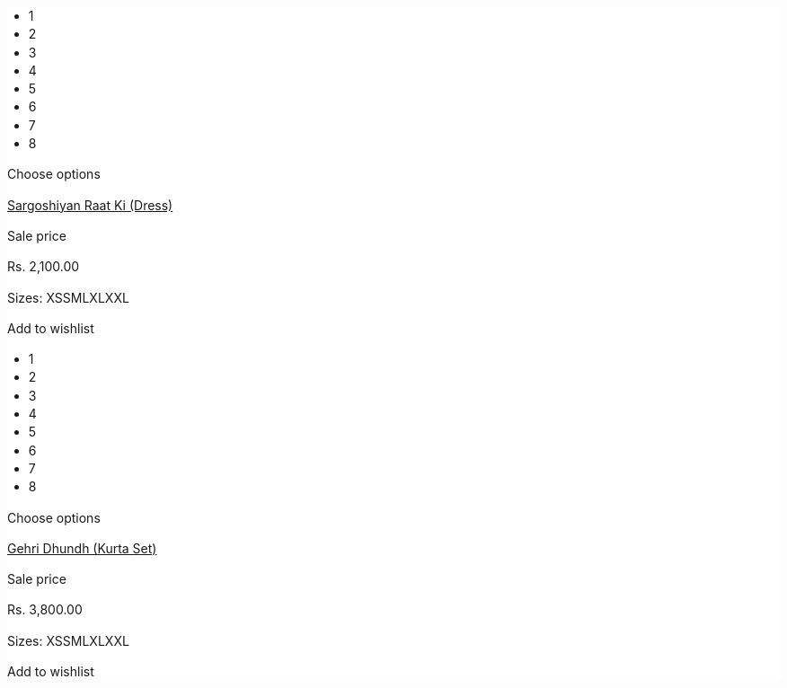 [](/products/sargoshiyan-raat-ki-dress)

- 1
- 2
- 3
- 4
- 5
- 6
- 7
- 8

Choose options

[Sargoshiyan Raat Ki (Dress)](/products/sargoshiyan-raat-ki-dress)

Sale price

Rs. 2,100.00

Sizes: XSSMLXLXXL

Add to wishlist

[](/products/gehri-dhundh)

[](/products/gehri-dhundh)

[](/products/gehri-dhundh)

[](/products/gehri-dhundh)

[](/products/gehri-dhundh)

[](/products/gehri-dhundh)

[](/products/gehri-dhundh)

[](/products/gehri-dhundh)

[](/products/gehri-dhundh)

- 1
- 2
- 3
- 4
- 5
- 6
- 7
- 8

Choose options

[Gehri Dhundh (Kurta Set)](/products/gehri-dhundh)

Sale price

Rs. 3,800.00

Sizes: XSSMLXLXXL

Add to wishlist
